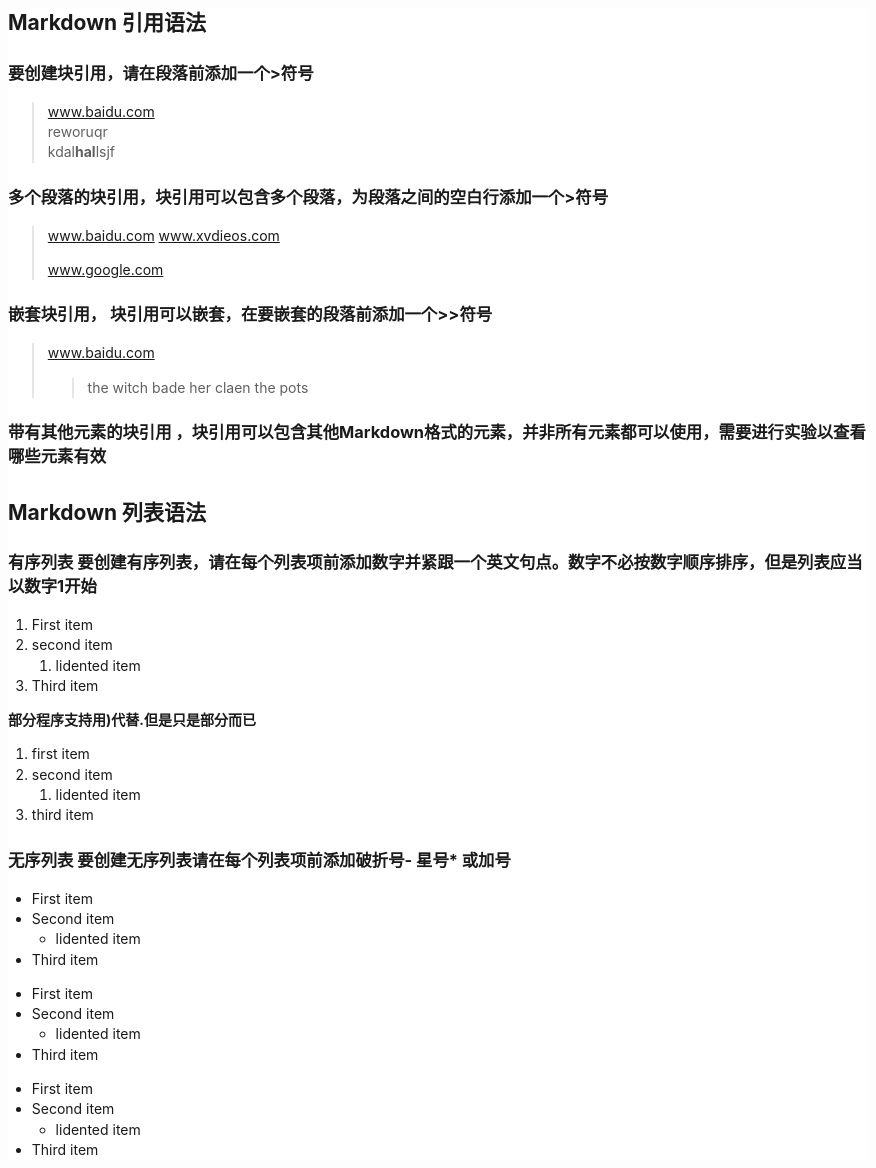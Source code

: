 
## Markdown 引用语法  
### 要创建块引用，请在段落前添加一个>符号  
> www.baidu.com  
> reworuqr\
> kdal**hal**lsjf  

### 多个段落的块引用，块引用可以包含多个段落，为段落之间的空白行添加一个>符号  
> www.baidu.com
> www.xvdieos.com
>
> www.google.com

### 嵌套块引用， 块引用可以嵌套，在要嵌套的段落前添加一个>>符号  
>www.baidu.com  
>>the witch bade her claen the pots 

### 带有其他元素的块引用 ，块引用可以包含其他Markdown格式的元素，并非所有元素都可以使用，需要进行实验以查看哪些元素有效  

## Markdown 列表语法  
### 有序列表 要创建有序列表，请在每个列表项前添加数字并紧跟一个英文句点。数字不必按数字顺序排序，但是列表应当以数字1开始  
1. First item
2. second item
   1. lidented item
3. Third item

**部分程序支持用)代替.但是只是部分而已**  
1) first item
2) second item
   1) lidented item
3) third item  
     
### 无序列表 要创建无序列表请在每个列表项前添加破折号- 星号* 或加号  
* First item
* Second item
  * lidented item
* Third item

- First item
- Second item
  - lidented item  
- Third item
  
+ First item
+ Second item 
  + lidented item
+ Third item 
